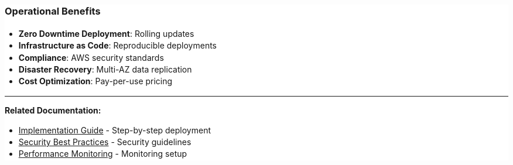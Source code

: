 ### Operational Benefits
- **Zero Downtime Deployment**: Rolling updates
- **Infrastructure as Code**: Reproducible deployments
- **Compliance**: AWS security standards
- **Disaster Recovery**: Multi-AZ data replication
- **Cost Optimization**: Pay-per-use pricing

---

**Related Documentation:**
- [Implementation Guide](implementation-guide.md) - Step-by-step deployment
- [Security Best Practices](security-best-practices.md) - Security guidelines
- [Performance Monitoring](performance-monitoring.md) - Monitoring setup